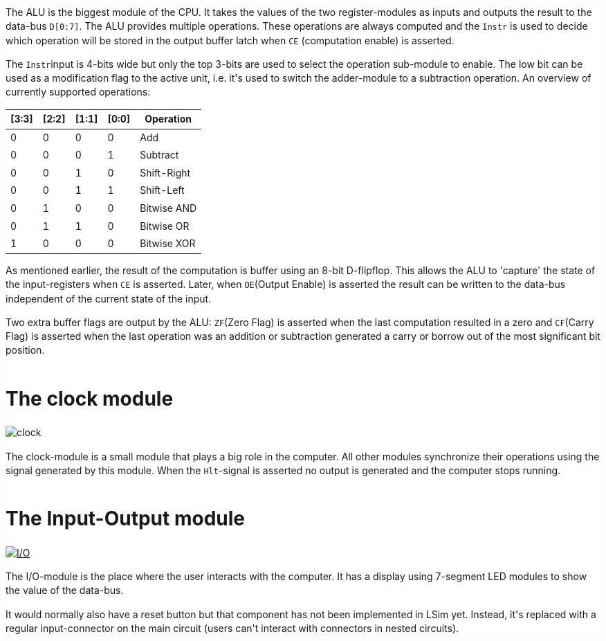 The ALU is the biggest module of the CPU. It takes the values of the two register-modules as inputs and outputs the result to the data-bus `D[0:7]`. The ALU provides multiple operations. These operations are always computed and the `Instr` is used to decide which operation will be stored in the output buffer latch when `CE` (computation enable) is asserted.

The `Instr`input is 4-bits wide but only the top 3-bits are used to select the operation sub-module to enable. The low bit can be used as a modification flag to the active unit, i.e. it's used to switch the adder-module to a subtraction operation. An overview of currently supported operations:

| [3:3] | [2:2] | [1:1] | [0:0] | Operation   |
| ----- | ----- | ----- | ----- | ----------- |
| 0     | 0     | 0     | 0     | Add         |
| 0     | 0     | 0     | 1     | Subtract    |
| 0     | 0     | 1     | 0     | Shift-Right |
| 0     | 0     | 1     | 1     | Shift-Left  |
| 0     | 1     | 0     | 0     | Bitwise AND |
| 0     | 1     | 1     | 0     | Bitwise OR  |
| 1     | 0     | 0     | 0     | Bitwise XOR |

As mentioned earlier, the result of the computation is buffer using an 8-bit D-flipflop. This allows the ALU to 'capture' the state of the input-registers when `CE` is asserted. Later, when `OE`(Output Enable) is asserted the result can be written to the data-bus independent of the current state of the input.

Two extra buffer flags are output by the ALU: `ZF`(Zero Flag) is asserted when the last computation resulted in a zero and `CF`(Carry Flag) is asserted when the last operation was an addition or subtraction generated a carry or borrow out of the most significant bit position.

# The clock module

<img src="{{ img_base }}/clock.png" alt="clock">

The clock-module is a small module that plays a big role in the computer. All other modules synchronize their operations using the signal generated by this module. When the `Hlt`-signal is asserted no output is generated and the computer stops running.

# The Input-Output module

<a href="{{ img_base }}/input_output.png">
        <img src="{{ img_base }}/input_output_small.jpg" alt="I/O">
</a>

The I/O-module is the place where the user interacts with the computer. It has a display using 7-segment LED modules to show the value of the data-bus.

It would normally also have a reset button but that component has not been implemented in LSim yet. Instead, it's replaced with a regular input-connector on the main circuit (users can't interact with connectors in nested circuits).
